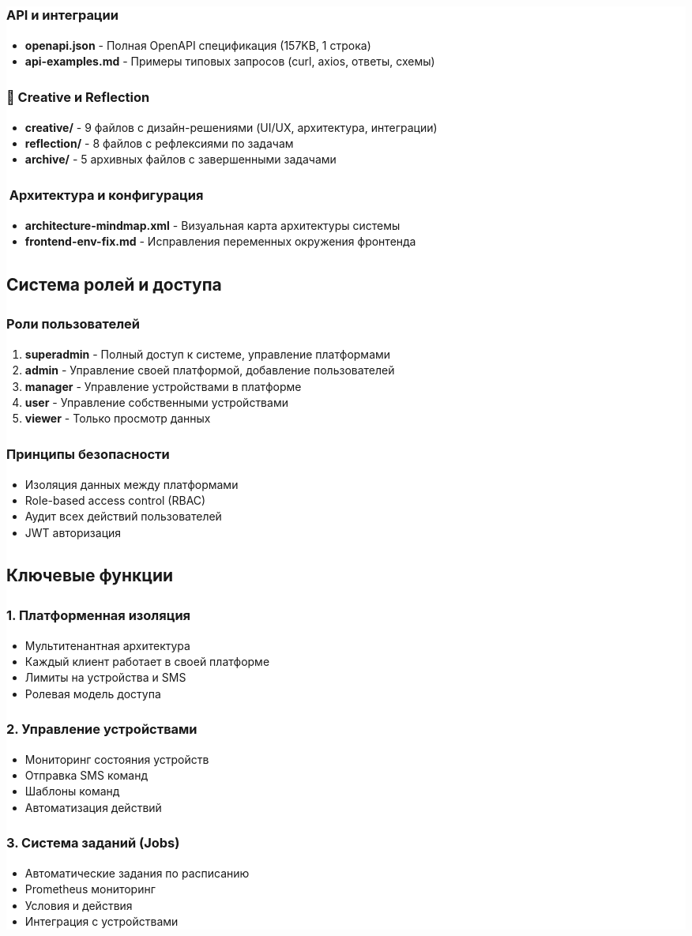###  API и интеграции
- **openapi.json** - Полная OpenAPI спецификация (157KB, 1 строка)
- **api-examples.md** - Примеры типовых запросов (curl, axios, ответы, схемы)

### 🎨 Creative и Reflection
- **creative/** - 9 файлов с дизайн-решениями (UI/UX, архитектура, интеграции)
- **reflection/** - 8 файлов с рефлексиями по задачам
- **archive/** - 5 архивных файлов с завершенными задачами

### ️ Архитектура и конфигурация
- **architecture-mindmap.xml** - Визуальная карта архитектуры системы
- **frontend-env-fix.md** - Исправления переменных окружения фронтенда

##  Система ролей и доступа

### Роли пользователей
1. **superadmin** - Полный доступ к системе, управление платформами
2. **admin** - Управление своей платформой, добавление пользователей
3. **manager** - Управление устройствами в платформе
4. **user** - Управление собственными устройствами
5. **viewer** - Только просмотр данных

### Принципы безопасности
- Изоляция данных между платформами
- Role-based access control (RBAC)
- Аудит всех действий пользователей
- JWT авторизация

##  Ключевые функции

### 1. Платформенная изоляция
- Мультитенантная архитектура
- Каждый клиент работает в своей платформе
- Лимиты на устройства и SMS
- Ролевая модель доступа

### 2. Управление устройствами
- Мониторинг состояния устройств
- Отправка SMS команд
- Шаблоны команд
- Автоматизация действий

### 3. Система заданий (Jobs)
- Автоматические задания по расписанию
- Prometheus мониторинг
- Условия и действия
- Интеграция с устройствами
